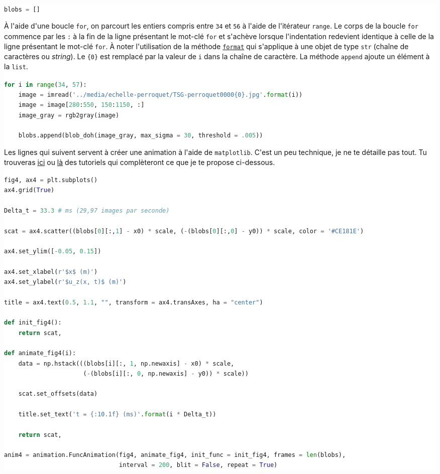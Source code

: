 
```python
blobs = []
```

À l'aide d'une boucle `for`, on parcourt les entiers compris entre `34` et `56` à l'aide de l'itérateur `range`. Le corps de la boucle `for` commence par les `:` à la fin de la ligne présentant le mot-clé `for` et s'achève lorsque l'indentation redevient identique à celle de la ligne présentant le mot-clé `for`. À noter l'utilisation de la méthode [`format`](https://docs.python.org/3/library/string.html#format-string-syntax) qui s'applique à une objet de type `str` (chaîne de caractères ou _string_). Le `{0}` est remplacé par la valeur de `i` dans la chaîne de caractère. La méthode `append` ajoute un élément à la `list`.


```python
for i in range(34, 57):
    image = imread('../media/echelle-perroquet/TSG-perroquet0000{0}.jpg'.format(i))
    image = image[280:550, 150:1150, :]
    image_gray = rgb2gray(image)

    blobs.append(blob_doh(image_gray, max_sigma = 30, threshold = .005))
```

Les lignes qui suivent servent à créer une animation à l'aide de `matplotlib`. C'est un peu technique, je ne te détaille pas tout. Tu trouveras [ici](https://jakevdp.github.io/blog/2012/08/18/matplotlib-animation-tutorial/) ou [là](https://brushingupscience.com/2016/06/21/matplotlib-animations-the-easy-way/) des tutoriels qui complèteront ce que je te propose ci-dessous.


```python
fig4, ax4 = plt.subplots()
ax4.grid(True)

Delta_t = 33.3 # ms (29,97 images par seconde)

scat = ax4.scatter((blobs[0][:,1] - x0) * scale, (-(blobs[0][:,0] - y0)) * scale, color = '#CE181E')

ax4.set_ylim([-0.05, 0.15])

ax4.set_xlabel(r'$x$ (m)')
ax4.set_ylabel(r'$u_z(x, t)$ (m)')

title = ax4.text(0.5, 1.1, "", transform = ax4.transAxes, ha = "center")

def init_fig4():
    return scat, 

def animate_fig4(i):
    data = np.hstack(((blobs[i][:, 1, np.newaxis] - x0) * scale,
                      (-(blobs[i][:, 0, np.newaxis] - y0)) * scale))
    
    scat.set_offsets(data)
    
    title.set_text('t = {:10.1f} (ms)'.format(i * Delta_t))

    return scat,

anim4 = animation.FuncAnimation(fig4, animate_fig4, init_func = init_fig4, frames = len(blobs), 
                                interval = 200, blit = False, repeat = True)
```
